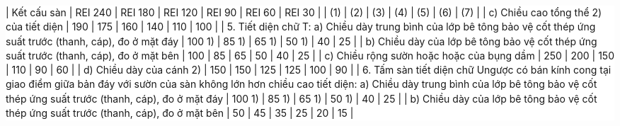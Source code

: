 | Kết cấu sàn                                                                                                                                                                                                                             | REI 240                                                           | REI 180                                                           | REI 120                                                           | REI 90                                                            | REI 60                                                            | REI 30                                                            |
| (1)                                                                                                                                                                                                                                     | (2)                                                               | (3)                                                               | (4)                                                               | (5)                                                               | (6)                                                               | (7)                                                               |
| c) Chiều cao tổng thể 2) của tiết diện                                                                                                                                                                                                  | 190                                                               | 175                                                               | 160                                                               | 140                                                               | 110                                                               | 100                                                               |
| 5. Tiết diện chữ T: a) Chiều dày trung bình của lớp bê tông bảo vệ cốt thép ứng suất trước (thanh, cáp), đo ở mặt đáy                                                                                                                   | 100 1)                                                            | 85 1)                                                             | 65 1)                                                             | 50 1)                                                             | 40                                                                | 25                                                                |
| b) Chiều dày của lớp bê tông bảo vệ cốt thép ứng suất trước (thanh, cáp), đo ở mặt bên                                                                                                                                                  | 100                                                               | 85                                                                | 65                                                                | 50                                                                | 40                                                                | 25                                                                |
| c) Chiều rộng sườn hoặc hoặc của bụng dầm                                                                                                                                                                                               | 250                                                               | 200                                                               | 150                                                               | 110                                                               | 90                                                                | 60                                                                |
| d) Chiều dày của cánh 2)                                                                                                                                                                                                                | 150                                                               | 150                                                               | 125                                                               | 125                                                               | 100                                                               | 90                                                                |
| 6. Tấm sàn tiết diện chữ Ungược có bán kính cong tại giao điểm giữa bản đáy với sườn của sàn không lớn hơn chiều cao tiết diện: a) Chiều dày trung bình của lớp bê tông bảo vệ cốt thép ứng suất trước (thanh, cáp), đo ở mặt đáy       | 100 1)                                                            | 85 1)                                                             | 65 1)                                                             | 50 1)                                                             | 40                                                                | 25                                                                |
| b) Chiều dày của lớp bê tông bảo vệ cốt thép ứng suất trước (thanh, cáp), đo ở mặt bên                                                                                                                                                  | 50                                                                | 45                                                                | 35                                                                | 25                                                                | 20                                                                | 15                                                                |